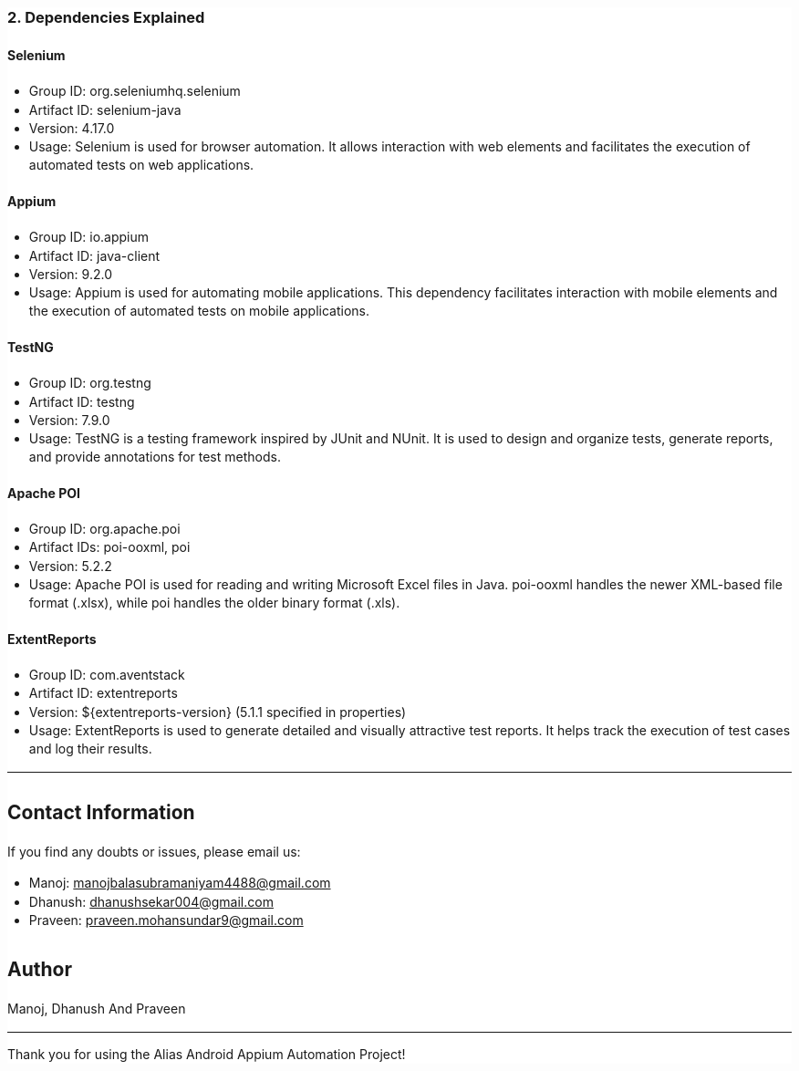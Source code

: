 
### 2. Dependencies Explained

#### Selenium
- Group ID: org.seleniumhq.selenium
- Artifact ID: selenium-java
- Version: 4.17.0
- Usage: Selenium is used for browser automation. It allows interaction with web elements and facilitates the execution of automated tests on web applications.

#### Appium
- Group ID: io.appium
- Artifact ID: java-client
- Version: 9.2.0
- Usage: Appium is used for automating mobile applications. This dependency facilitates interaction with mobile elements and the execution of automated tests on mobile applications.

#### TestNG
- Group ID: org.testng
- Artifact ID: testng
- Version: 7.9.0
- Usage: TestNG is a testing framework inspired by JUnit and NUnit. It is used to design and organize tests, generate reports, and provide annotations for test methods.

#### Apache POI
- Group ID: org.apache.poi
- Artifact IDs: poi-ooxml, poi
- Version: 5.2.2
- Usage: Apache POI is used for reading and writing Microsoft Excel files in Java. poi-ooxml handles the newer XML-based file format (.xlsx), while poi handles the older binary format (.xls).

#### ExtentReports
- Group ID: com.aventstack
- Artifact ID: extentreports
- Version: ${extentreports-version} (5.1.1 specified in properties)
- Usage: ExtentReports is used to generate detailed and visually attractive test reports. It helps track the execution of test cases and log their results.

---

## Contact Information

If you find any doubts or issues, please email us:
- Manoj: [manojbalasubramaniyam4488@gmail.com](mailto:manojbalasubramaniyam4488@gmail.com)
- Dhanush: [dhanushsekar004@gmail.com](mailto:dhanushsekar004@gmail.com)
- Praveen: [praveen.mohansundar9@gmail.com](mailto:praveen.mohansundar9@gmail.com)

## Author

Manoj, Dhanush And Praveen

---

Thank you for using the Alias Android Appium Automation Project!
